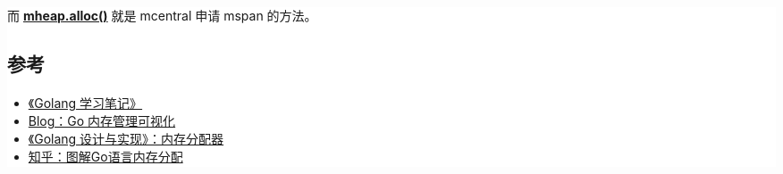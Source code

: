 而 [**mheap.alloc()**](#mheap-alloc_mspan) 就是 mcentral 申请 mspan 的方法。


## 参考
<a id="reference"></a>

* [《Golang 学习笔记》](https://github.com/qyuhen/book)
* [Blog：Go 内存管理可视化](https://medium.com/@ankur_anand/a-visual-guide-to-golang-memory-allocator-from-ground-up-e132258453ed)
* [《Golang 设计与实现》：内存分配器](https://draveness.me/golang/docs/part3-runtime/ch07-memory/golang-memory-allocator/#71-%E5%86%85%E5%AD%98%E5%88%86%E9%85%8D%E5%99%A8)
* [知乎：图解Go语言内存分配](https://zhuanlan.zhihu.com/p/59125443)
